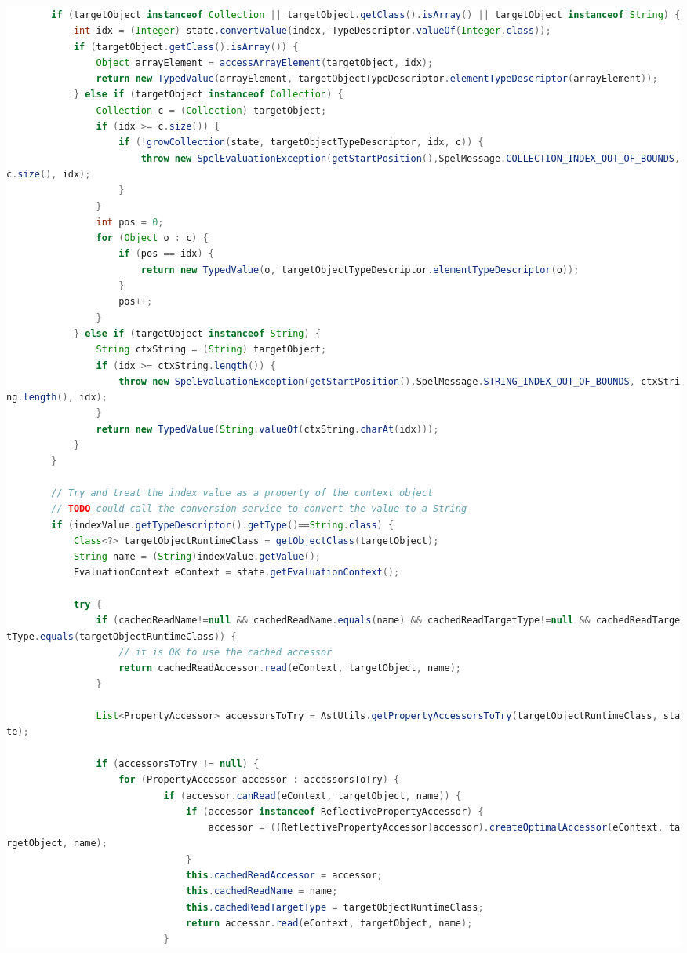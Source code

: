 ```java
		if (targetObject instanceof Collection || targetObject.getClass().isArray() || targetObject instanceof String) {
			int idx = (Integer) state.convertValue(index, TypeDescriptor.valueOf(Integer.class));		
			if (targetObject.getClass().isArray()) {
				Object arrayElement = accessArrayElement(targetObject, idx);
				return new TypedValue(arrayElement, targetObjectTypeDescriptor.elementTypeDescriptor(arrayElement));
			} else if (targetObject instanceof Collection) {
				Collection c = (Collection) targetObject;
				if (idx >= c.size()) {
					if (!growCollection(state, targetObjectTypeDescriptor, idx, c)) {
						throw new SpelEvaluationException(getStartPosition(),SpelMessage.COLLECTION_INDEX_OUT_OF_BOUNDS, c.size(), idx);
					}
				}
				int pos = 0;
				for (Object o : c) {
					if (pos == idx) {
						return new TypedValue(o, targetObjectTypeDescriptor.elementTypeDescriptor(o));
					}
					pos++;
				}
			} else if (targetObject instanceof String) {
				String ctxString = (String) targetObject;
				if (idx >= ctxString.length()) {
					throw new SpelEvaluationException(getStartPosition(),SpelMessage.STRING_INDEX_OUT_OF_BOUNDS, ctxString.length(), idx);
				}
				return new TypedValue(String.valueOf(ctxString.charAt(idx)));
			}
		}
		
		// Try and treat the index value as a property of the context object
		// TODO could call the conversion service to convert the value to a String		
		if (indexValue.getTypeDescriptor().getType()==String.class) {
			Class<?> targetObjectRuntimeClass = getObjectClass(targetObject);
			String name = (String)indexValue.getValue();
			EvaluationContext eContext = state.getEvaluationContext();

			try {
				if (cachedReadName!=null && cachedReadName.equals(name) && cachedReadTargetType!=null && cachedReadTargetType.equals(targetObjectRuntimeClass)) {
					// it is OK to use the cached accessor
					return cachedReadAccessor.read(eContext, targetObject, name);
				}
				
				List<PropertyAccessor> accessorsToTry = AstUtils.getPropertyAccessorsToTry(targetObjectRuntimeClass, state);
		
				if (accessorsToTry != null) {			
					for (PropertyAccessor accessor : accessorsToTry) {
							if (accessor.canRead(eContext, targetObject, name)) {
								if (accessor instanceof ReflectivePropertyAccessor) {
									accessor = ((ReflectivePropertyAccessor)accessor).createOptimalAccessor(eContext, targetObject, name);
								}
								this.cachedReadAccessor = accessor;
								this.cachedReadName = name;
								this.cachedReadTargetType = targetObjectRuntimeClass;
								return accessor.read(eContext, targetObject, name);
							}
```